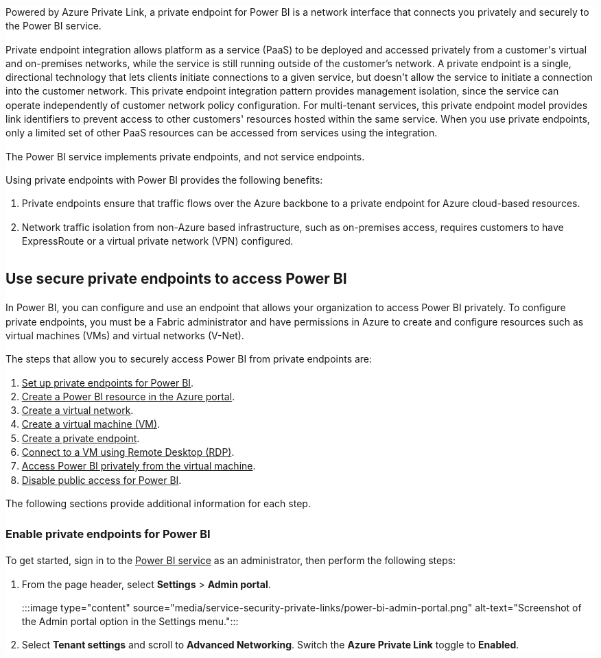 Powered by Azure Private Link, a private endpoint for Power BI is a network interface that connects you privately and securely to the Power BI service.

Private endpoint integration allows platform as a service (PaaS) to be deployed and accessed privately from a customer's virtual and on-premises networks, while the service is still running outside of the customer’s network. A private endpoint is a single, directional technology that lets clients initiate connections to a given service, but doesn't allow the service to initiate a connection into the customer network. This private endpoint integration pattern provides management isolation, since the service can operate independently of customer network policy configuration. For multi-tenant services, this private endpoint model provides link identifiers to prevent access to other customers' resources hosted within the same service. When you use private endpoints, only a limited set of other PaaS resources can be accessed from services using the integration.  

The Power BI service implements private endpoints, and not service endpoints.  

Using private endpoints with Power BI provides the following benefits:

1. Private endpoints ensure that traffic flows over the Azure backbone to a private endpoint for Azure cloud-based resources.

2. Network traffic isolation from non-Azure based infrastructure, such as on-premises access, requires customers to have ExpressRoute or a virtual private network (VPN) configured.  

## Use secure private endpoints to access Power BI

In Power BI, you can configure and use an endpoint that allows your organization to access Power BI privately. To configure private endpoints, you must be a Fabric administrator and have permissions in Azure to create and configure resources such as virtual machines (VMs) and virtual networks (V-Net).

The steps that allow you to securely access Power BI from private endpoints are:

1. [Set up private endpoints for Power BI](#enable-private-endpoints-for-power-bi).
2. [Create a Power BI resource in the Azure portal](#create-a-power-bi-resource-in-the-azure-portal).
3. [Create a virtual network](#create-a-virtual-network).
4. [Create a virtual machine (VM)](#create-a-virtual-machine-vm).
5. [Create a private endpoint](#create-a-private-endpoint).
6. [Connect to a VM using Remote Desktop (RDP)](#connect-to-a-vm-using-remote-desktop-rdp).
7. [Access Power BI privately from the virtual machine](#access-power-bi-privately-from-the-vm).
8. [Disable public access for Power BI](#disable-public-access-for-power-bi).

The following sections provide additional information for each step.

### Enable private endpoints for Power BI

To get started, sign in to the [Power BI service](https://app.powerbi.com) as an administrator, then perform the following steps:

1. From the page header, select **Settings** > **Admin portal**.

    :::image type="content" source="media/service-security-private-links/power-bi-admin-portal.png" alt-text="Screenshot of the Admin portal option in the Settings menu.":::

1. Select **Tenant settings** and scroll to  **Advanced Networking**. Switch the **Azure Private Link** toggle to **Enabled**.
